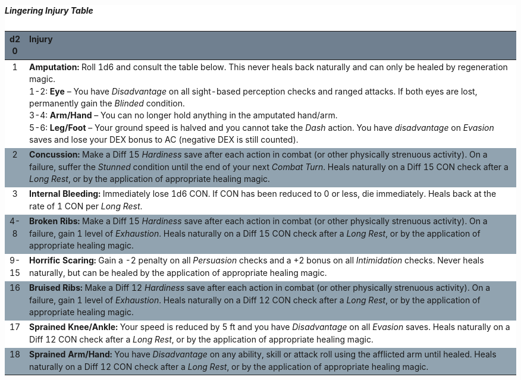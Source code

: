 ##### Lingering Injury Table
<table>
    <thead>
        <tr style="background-color:#708090;">
            <th id="d20" style="text-align:center;">d20</th>
            <th id="injury" style="text-align:left;">Injury</th>
        </tr>
    </thead>
    <tbody>
        <tr>
            <td style="text-align:center;">1</td>
            <td style="text-align:left;"><b>Amputation:</b> Roll 1d6 and consult the table below. This never heals back naturally and can only be healed by regeneration magic.<br/>1-2: <b>Eye</b> – You have <i>Disadvantage</i> on all sight-based perception checks and ranged attacks. If both eyes are lost, permanently gain the <i>Blinded</i> condition.<br/>3-4: <b>Arm/Hand</b> – You can no longer hold anything in the amputated hand/arm.<br/>5-6: <b>Leg/Foot</b> – Your ground speed is halved and you cannot take the <i>Dash</i> action. You have <i>disadvantage</i> on <i>Evasion</i> saves and lose your DEX bonus to AC (negative DEX is still counted).</td>
        </tr>
        <tr style="background-color:#91a3b0;">
            <td style="text-align:center;">2</td>
            <td style="text-align:left;"><b>Concussion:</b> Make a Diff 15 <i>Hardiness</i> save after each action in combat (or other physically strenuous activity). On a failure, suffer the <i>Stunned</i> condition until the end of your next <i>Combat Turn</i>. Heals naturally on a Diff 15 CON check after a <i>Long Rest</i>, or by the application of appropriate healing magic.</td>
        </tr>
        <tr>
            <td style="text-align:center;">3</td>
            <td style="text-align:left;"><b>Internal Bleeding:</b> Immediately lose 1d6 CON. If CON has been reduced to 0 or less, die immediately. Heals back at the rate of 1 CON per <i>Long Rest</i>.</td>
        </tr>
        <tr style="background-color:#91a3b0;">
            <td style="text-align:center;">4-8</td>
            <td style="text-align:left;"><b>Broken Ribs:</b> Make a Diff 15 <i>Hardiness</i> save after each action in combat (or other physically strenuous activity). On a failure, gain 1 level of <i>Exhaustion</i>. Heals naturally on a Diff 15 CON check after a <i>Long Rest</i>, or by the application of appropriate healing magic.</td>
        </tr>
        <tr>
            <td style="text-align:center;">9-15</td>
            <td style="text-align:left;"><b>Horrific Scaring:</b> Gain a -2 penalty on all <i>Persuasion</i> checks and a +2 bonus on all <i>Intimidation</i> checks. Never heals naturally, but can be healed by the application of appropriate healing magic.</td>
        </tr>
        <tr style="background-color:#91a3b0;">
            <td style="text-align:center;">16</td>
            <td style="text-align:left;"><b>Bruised Ribs:</b> Make a Diff 12 <i>Hardiness</i> save after each action in combat (or other physically strenuous activity). On a failure, gain 1 level of <i>Exhaustion</i>. Heals naturally on a Diff 12 CON check after a <i>Long Rest</i>, or by the application of appropriate healing magic.</td>
        </tr>
        <tr>
            <td style="text-align:center;">17</td>
            <td style="text-align:left;"><b>Sprained Knee/Ankle:</b> Your speed is reduced by 5 ft and you have <i>Disadvantage</i> on all <i>Evasion</i> saves. Heals naturally on a Diff 12 CON check after a <i>Long Rest</i>, or by the application of appropriate healing magic.</td>
        </tr>
        <tr style="background-color:#91a3b0;">
            <td style="text-align:center;">18</td>
            <td style="text-align:left;"><b>Sprained Arm/Hand:</b> You have <i>Disadvantage</i> on any ability, skill or attack roll using the afflicted arm until healed. Heals naturally on a Diff 12 CON check after a <i>Long Rest</i>, or by the application of appropriate healing magic.</td>
        </tr>
